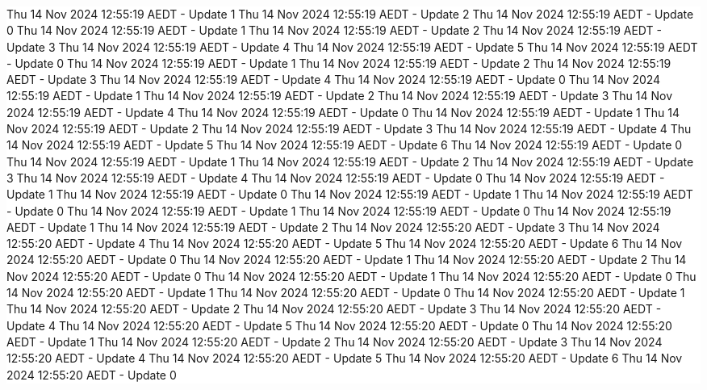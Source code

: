 Thu 14 Nov 2024 12:55:19 AEDT - Update 1
Thu 14 Nov 2024 12:55:19 AEDT - Update 2
Thu 14 Nov 2024 12:55:19 AEDT - Update 0
Thu 14 Nov 2024 12:55:19 AEDT - Update 1
Thu 14 Nov 2024 12:55:19 AEDT - Update 2
Thu 14 Nov 2024 12:55:19 AEDT - Update 3
Thu 14 Nov 2024 12:55:19 AEDT - Update 4
Thu 14 Nov 2024 12:55:19 AEDT - Update 5
Thu 14 Nov 2024 12:55:19 AEDT - Update 0
Thu 14 Nov 2024 12:55:19 AEDT - Update 1
Thu 14 Nov 2024 12:55:19 AEDT - Update 2
Thu 14 Nov 2024 12:55:19 AEDT - Update 3
Thu 14 Nov 2024 12:55:19 AEDT - Update 4
Thu 14 Nov 2024 12:55:19 AEDT - Update 0
Thu 14 Nov 2024 12:55:19 AEDT - Update 1
Thu 14 Nov 2024 12:55:19 AEDT - Update 2
Thu 14 Nov 2024 12:55:19 AEDT - Update 3
Thu 14 Nov 2024 12:55:19 AEDT - Update 4
Thu 14 Nov 2024 12:55:19 AEDT - Update 0
Thu 14 Nov 2024 12:55:19 AEDT - Update 1
Thu 14 Nov 2024 12:55:19 AEDT - Update 2
Thu 14 Nov 2024 12:55:19 AEDT - Update 3
Thu 14 Nov 2024 12:55:19 AEDT - Update 4
Thu 14 Nov 2024 12:55:19 AEDT - Update 5
Thu 14 Nov 2024 12:55:19 AEDT - Update 6
Thu 14 Nov 2024 12:55:19 AEDT - Update 0
Thu 14 Nov 2024 12:55:19 AEDT - Update 1
Thu 14 Nov 2024 12:55:19 AEDT - Update 2
Thu 14 Nov 2024 12:55:19 AEDT - Update 3
Thu 14 Nov 2024 12:55:19 AEDT - Update 4
Thu 14 Nov 2024 12:55:19 AEDT - Update 0
Thu 14 Nov 2024 12:55:19 AEDT - Update 1
Thu 14 Nov 2024 12:55:19 AEDT - Update 0
Thu 14 Nov 2024 12:55:19 AEDT - Update 1
Thu 14 Nov 2024 12:55:19 AEDT - Update 0
Thu 14 Nov 2024 12:55:19 AEDT - Update 1
Thu 14 Nov 2024 12:55:19 AEDT - Update 0
Thu 14 Nov 2024 12:55:19 AEDT - Update 1
Thu 14 Nov 2024 12:55:19 AEDT - Update 2
Thu 14 Nov 2024 12:55:20 AEDT - Update 3
Thu 14 Nov 2024 12:55:20 AEDT - Update 4
Thu 14 Nov 2024 12:55:20 AEDT - Update 5
Thu 14 Nov 2024 12:55:20 AEDT - Update 6
Thu 14 Nov 2024 12:55:20 AEDT - Update 0
Thu 14 Nov 2024 12:55:20 AEDT - Update 1
Thu 14 Nov 2024 12:55:20 AEDT - Update 2
Thu 14 Nov 2024 12:55:20 AEDT - Update 0
Thu 14 Nov 2024 12:55:20 AEDT - Update 1
Thu 14 Nov 2024 12:55:20 AEDT - Update 0
Thu 14 Nov 2024 12:55:20 AEDT - Update 1
Thu 14 Nov 2024 12:55:20 AEDT - Update 0
Thu 14 Nov 2024 12:55:20 AEDT - Update 1
Thu 14 Nov 2024 12:55:20 AEDT - Update 2
Thu 14 Nov 2024 12:55:20 AEDT - Update 3
Thu 14 Nov 2024 12:55:20 AEDT - Update 4
Thu 14 Nov 2024 12:55:20 AEDT - Update 5
Thu 14 Nov 2024 12:55:20 AEDT - Update 0
Thu 14 Nov 2024 12:55:20 AEDT - Update 1
Thu 14 Nov 2024 12:55:20 AEDT - Update 2
Thu 14 Nov 2024 12:55:20 AEDT - Update 3
Thu 14 Nov 2024 12:55:20 AEDT - Update 4
Thu 14 Nov 2024 12:55:20 AEDT - Update 5
Thu 14 Nov 2024 12:55:20 AEDT - Update 6
Thu 14 Nov 2024 12:55:20 AEDT - Update 0